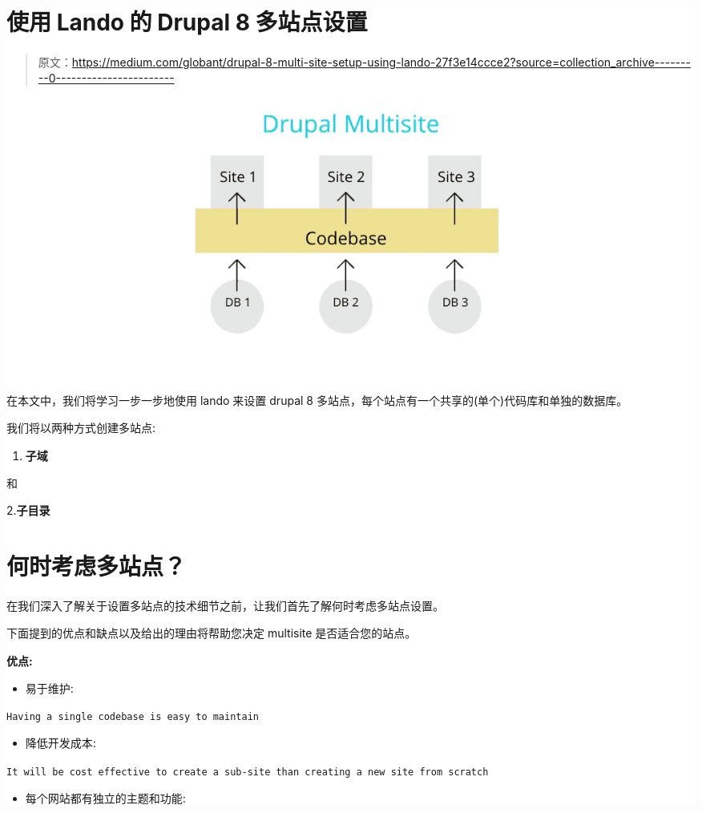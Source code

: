 # 使用 Lando 的 Drupal 8 多站点设置

> 原文：<https://medium.com/globant/drupal-8-multi-site-setup-using-lando-27f3e14ccce2?source=collection_archive---------0----------------------->

![](img/c6c1cc72162b842ec2f6a3a0aa79fb42.png)

在本文中，我们将学习一步一步地使用 lando 来设置 drupal 8 多站点，每个站点有一个共享的(单个)代码库和单独的数据库。

我们将以两种方式创建多站点:

1.  **子域**

和

2.**子目录**

# 何时考虑多站点？

在我们深入了解关于设置多站点的技术细节之前，让我们首先了解何时考虑多站点设置。

下面提到的优点和缺点以及给出的理由将帮助您决定 multisite 是否适合您的站点。

**优点:**

*   易于维护:

```
Having a single codebase is easy to maintain
```

*   降低开发成本:

```
It will be cost effective to create a sub-site than creating a new site from scratch
```

*   每个网站都有独立的主题和功能:
